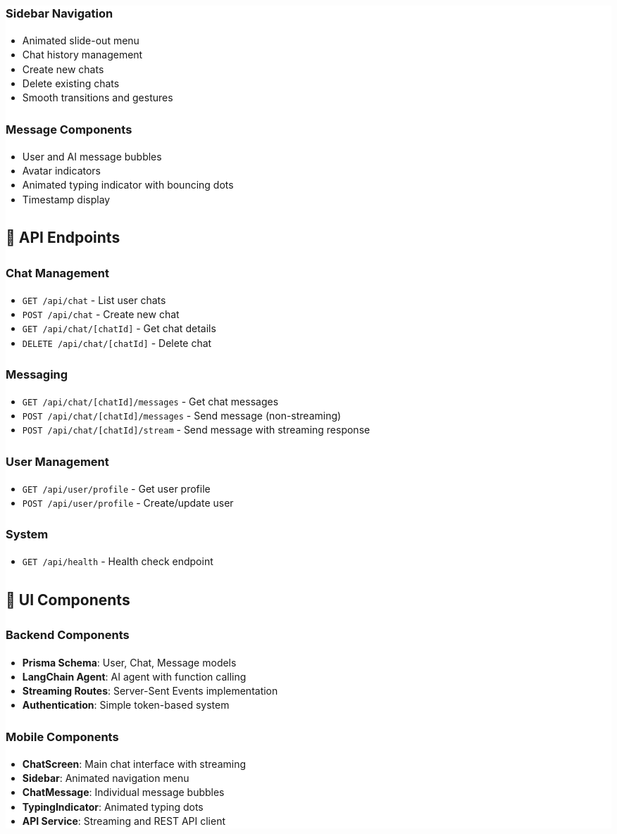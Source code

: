 ### Sidebar Navigation
- Animated slide-out menu
- Chat history management
- Create new chats
- Delete existing chats
- Smooth transitions and gestures

### Message Components
- User and AI message bubbles
- Avatar indicators
- Animated typing indicator with bouncing dots
- Timestamp display

## 🔧 API Endpoints

### Chat Management
- `GET /api/chat` - List user chats
- `POST /api/chat` - Create new chat
- `GET /api/chat/[chatId]` - Get chat details
- `DELETE /api/chat/[chatId]` - Delete chat

### Messaging
- `GET /api/chat/[chatId]/messages` - Get chat messages
- `POST /api/chat/[chatId]/messages` - Send message (non-streaming)
- `POST /api/chat/[chatId]/stream` - Send message with streaming response

### User Management
- `GET /api/user/profile` - Get user profile
- `POST /api/user/profile` - Create/update user

### System
- `GET /api/health` - Health check endpoint

## 🎨 UI Components

### Backend Components
- **Prisma Schema**: User, Chat, Message models
- **LangChain Agent**: AI agent with function calling
- **Streaming Routes**: Server-Sent Events implementation
- **Authentication**: Simple token-based system

### Mobile Components
- **ChatScreen**: Main chat interface with streaming
- **Sidebar**: Animated navigation menu
- **ChatMessage**: Individual message bubbles
- **TypingIndicator**: Animated typing dots
- **API Service**: Streaming and REST API client
